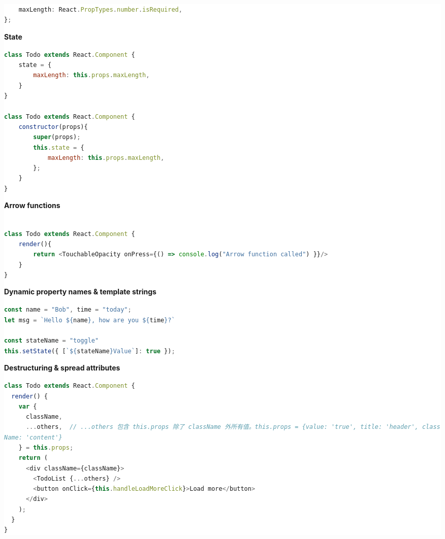 ```javascript
    maxLength: React.PropTypes.number.isRequired,
};
```

**State**

```javascript
class Todo extends React.Component {
    state = {
        maxLength: this.props.maxLength,
    }
}

class Todo extends React.Component {
    constructor(props){
        super(props);
        this.state = {
            maxLength: this.props.maxLength,
        };
    }
}
```

**Arrow functions**

```javascript

class Todo extends React.Component {
    render(){
        return <TouchableOpacity onPress={() => console.log("Arrow function called") }}/>
    }
}
```

**Dynamic property names & template strings**

```javascript
const name = "Bob", time = "today";
let msg = `Hello ${name}, how are you ${time}?`

const stateName = "toggle"
this.setState({ [`${stateName}Value`]: true });
```

**Destructuring & spread attributes**

```javascript
class Todo extends React.Component {
  render() {
    var {
      className,
      ...others,  // ...others 包含 this.props 除了 className 外所有值。this.props = {value: 'true', title: 'header', className: 'content'}
    } = this.props;
    return (
      <div className={className}>
        <TodoList {...others} />
        <button onClick={this.handleLoadMoreClick}>Load more</button>
      </div>
    );
  }
}
```
